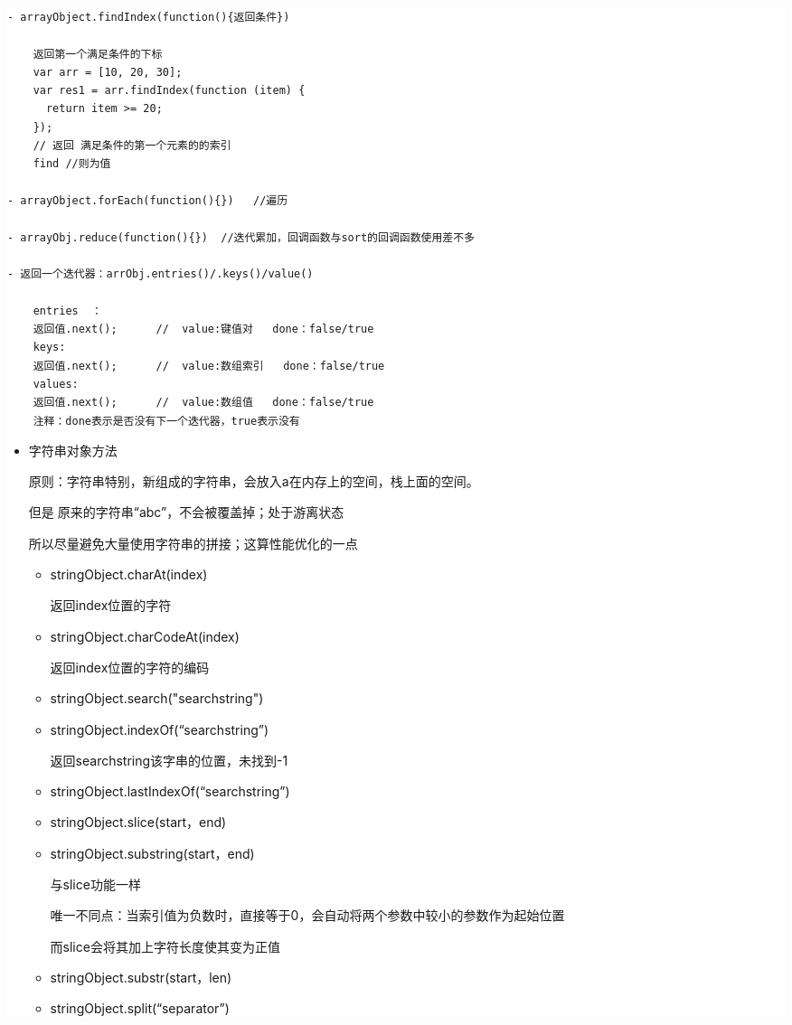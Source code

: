 	- arrayObject.findIndex(function(){返回条件})

		返回第一个满足条件的下标  
		var arr = [10, 20, 30];  
		var res1 = arr.findIndex(function (item) {  
		  return item >= 20;  
		});  
		// 返回 满足条件的第一个元素的的索引  
		find //则为值

	- arrayObject.forEach(function(){})   //遍历

	- arrayObj.reduce(function(){})  //迭代累加，回调函数与sort的回调函数使用差不多

	- 返回一个迭代器：arrObj.entries()/.keys()/value()

		entries  ：  
		返回值.next();      //  value:键值对   done：false/true  
		keys:  
		返回值.next();      //  value:数组索引   done：false/true  
		values:  
		返回值.next();      //  value:数组值   done：false/true  
		注释：done表示是否没有下一个迭代器，true表示没有

- 字符串对象方法

	原则：字符串特别，新组成的字符串，会放入a在内存上的空间，栈上面的空间。  
	  
	但是 原来的字符串“abc”，不会被覆盖掉；处于游离状态  
	  
	所以尽量避免大量使用字符串的拼接；这算性能优化的一点

	- stringObject.charAt(index)

		返回index位置的字符

	- stringObject.charCodeAt(index)

		返回index位置的字符的编码

	- stringObject.search("searchstring")

	- stringObject.indexOf(“searchstring”)

		返回searchstring该字串的位置，未找到-1

	- stringObject.lastIndexOf(“searchstring”)

	- stringObject.slice(start，end)

	- stringObject.substring(start，end)

		与slice功能一样  
		  
		唯一不同点：当索引值为负数时，直接等于0，会自动将两个参数中较小的参数作为起始位置  
		  
		  
		  
		而slice会将其加上字符长度使其变为正值

	- stringObject.substr(start，len)

	- stringObject.split(“separator”)
